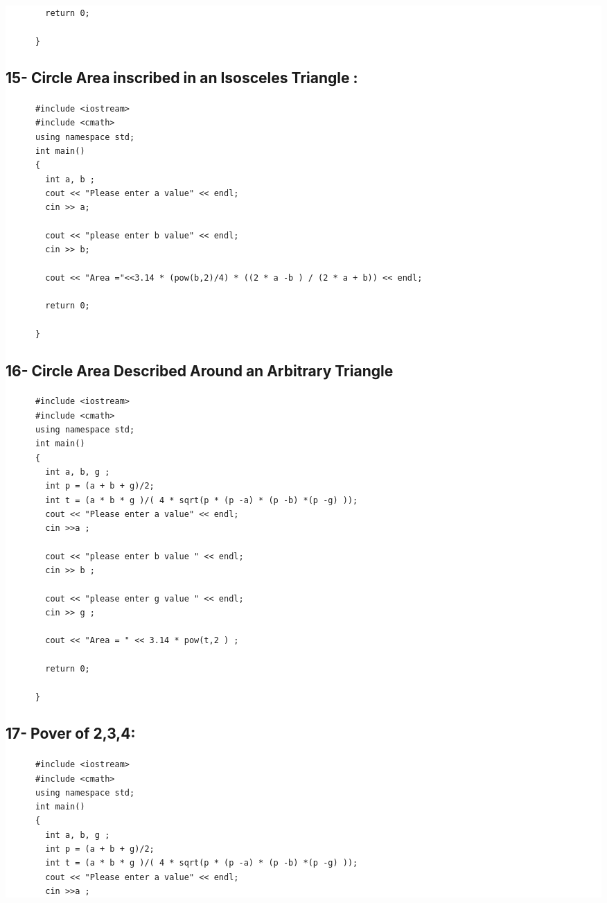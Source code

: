             return 0;
          
          }
          
## 15- Circle Area inscribed in an Isosceles Triangle :

          #include <iostream>
          #include <cmath>
          using namespace std;
          int main()
          {
            int a, b ;
            cout << "Please enter a value" << endl;
            cin >> a;
          
            cout << "please enter b value" << endl;
            cin >> b;
          
            cout << "Area ="<<3.14 * (pow(b,2)/4) * ((2 * a -b ) / (2 * a + b)) << endl;
          
            return 0;
          
          }

## 16- Circle Area Described Around an Arbitrary Triangle 

  
          #include <iostream>
          #include <cmath>
          using namespace std;
          int main()
          {
            int a, b, g ;
            int p = (a + b + g)/2;
            int t = (a * b * g )/( 4 * sqrt(p * (p -a) * (p -b) *(p -g) ));
            cout << "Please enter a value" << endl;
            cin >>a ;
          
            cout << "please enter b value " << endl;
            cin >> b ;
          
            cout << "please enter g value " << endl;
            cin >> g ;
          
            cout << "Area = " << 3.14 * pow(t,2 ) ;
          
            return 0;
          
          }
## 17- Pover of 2,3,4:

          #include <iostream>
          #include <cmath>
          using namespace std;
          int main()
          {
            int a, b, g ;
            int p = (a + b + g)/2;
            int t = (a * b * g )/( 4 * sqrt(p * (p -a) * (p -b) *(p -g) ));
            cout << "Please enter a value" << endl;
            cin >>a ;
          